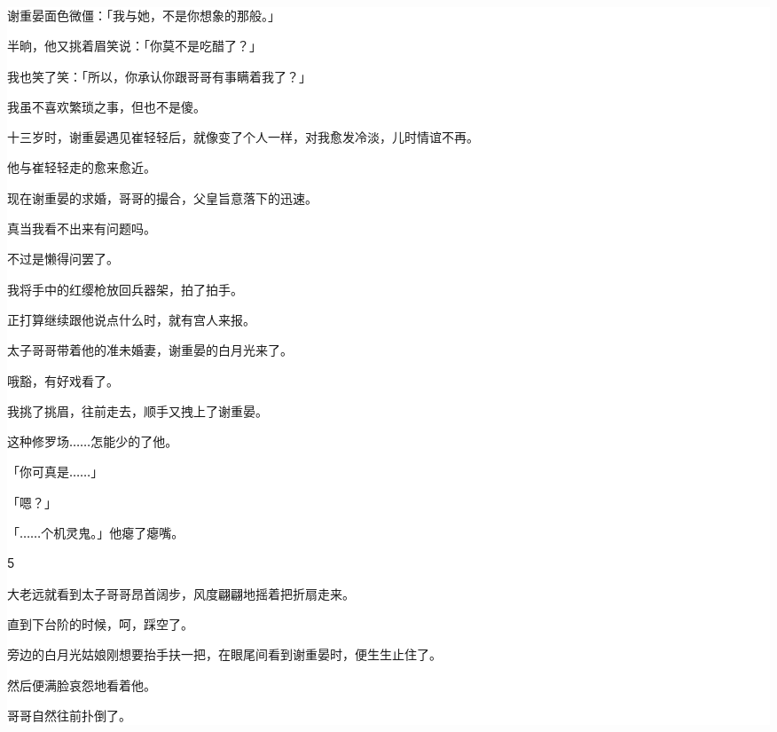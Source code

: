 
谢重晏面色微僵：「我与她，不是你想象的那般。」


半晌，他又挑着眉笑说：「你莫不是吃醋了？」


我也笑了笑：「所以，你承认你跟哥哥有事瞒着我了？」


我虽不喜欢繁琐之事，但也不是傻。


十三岁时，谢重晏遇见崔轻轻后，就像变了个人一样，对我愈发冷淡，儿时情谊不再。


他与崔轻轻走的愈来愈近。


现在谢重晏的求婚，哥哥的撮合，父皇旨意落下的迅速。


真当我看不出来有问题吗。


不过是懒得问罢了。


我将手中的红缨枪放回兵器架，拍了拍手。


正打算继续跟他说点什么时，就有宫人来报。


太子哥哥带着他的准未婚妻，谢重晏的白月光来了。


哦豁，有好戏看了。


我挑了挑眉，往前走去，顺手又拽上了谢重晏。


这种修罗场……怎能少的了他。


「你可真是……」


「嗯？」


「……个机灵鬼。」他瘪了瘪嘴。



5


大老远就看到太子哥哥昂首阔步，风度翩翩地摇着把折扇走来。


直到下台阶的时候，呵，踩空了。


旁边的白月光姑娘刚想要抬手扶一把，在眼尾间看到谢重晏时，便生生止住了。


然后便满脸哀怨地看着他。


哥哥自然往前扑倒了。
